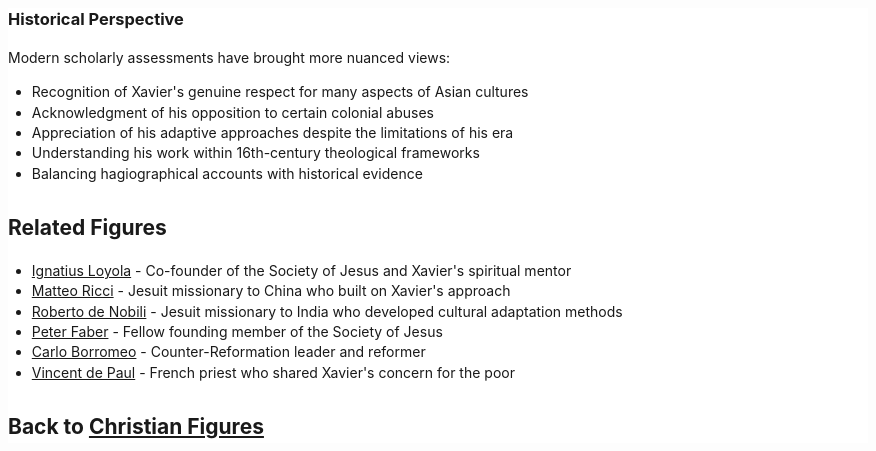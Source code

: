 ### Historical Perspective

Modern scholarly assessments have brought more nuanced views:
- Recognition of Xavier's genuine respect for many aspects of Asian cultures
- Acknowledgment of his opposition to certain colonial abuses
- Appreciation of his adaptive approaches despite the limitations of his era
- Understanding his work within 16th-century theological frameworks
- Balancing hagiographical accounts with historical evidence

## Related Figures

- [Ignatius Loyola](./ignatius_loyola.md) - Co-founder of the Society of Jesus and Xavier's spiritual mentor
- [Matteo Ricci](./matteo_ricci.md) - Jesuit missionary to China who built on Xavier's approach
- [Roberto de Nobili](./roberto_de_nobili.md) - Jesuit missionary to India who developed cultural adaptation methods
- [Peter Faber](./peter_faber.md) - Fellow founding member of the Society of Jesus
- [Carlo Borromeo](./carlo_borromeo.md) - Counter-Reformation leader and reformer
- [Vincent de Paul](./vincent_de_paul.md) - French priest who shared Xavier's concern for the poor

## Back to [Christian Figures](./README.md)
